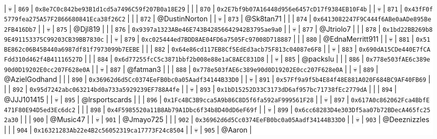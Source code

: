 | 💀 | `869` | `0x8e7C0c842be93B1d1cd5a7496C59f207B0a18E29` |
|  | `870` | `0x2E7bf9b07A16448d956e6457cD17f9384EB10F4b` |
| 💀 | `871` | `0x43fF0f5779fea275A57F2866680841Eca38f26C2` |
|  | `872` | @DustinNorton |
| 💀 | `873` | @Sk8tan71 |
|  | `874` | `0x6413082247F9C444f6ABe0aADe895Be2FB416Db7` |
| 💀 | `875` | @Djl819 |
|  | `876` | `0x9397a1323ABe46E743B42856642942B3795ae9a0` |
| 💀 | `877` | @Jtriolo7 |
|  | `878` | `0x1bd22BB269b89E491153375C99203CB39BB7830c` |
| 💀 | `879` | `0xc025444ed7BDD8AE04FD6a7505Fc97008D718887` |
|  | `880` | @EdnaMerritt911 |
| 💀 | `881` | `0x51BE862c06B45B440a6987df81f7973099b7EEBE` |
|  | `882` | `0x64e86cd117EB8Cf5EdEd3acb75F813c04087e6F8` |
| 💀 | `883` | `0x690dA15CDe440E7fCAFdd310d462f4B41116527D` |
|  | `884` | `0x6d77255fcC5c3871bbf2b008e88e1aC8AEC831D8` |
| 💀 | `885` | @packslu |
|  | `886` | `0x778e503fAE6c389e90d0D19202E0cc207F628e0A` |
| 💀 | `887` | @fatman3 |
|  | `888` | `0x778e503fAE6c389e90d0D19202E0cc207F628e0A` |
| 💀 | `889` | @AzielGodhand |
|  | `890` | `0x36962d6d5Cc0374EeFB0bc0a05Aadf34144B33D0` |
| 💀 | `891` | `0x57Ff9a9f5b4E84f48E881A020F684BC9AF40FB69` |
|  | `892` | `0x95d7242abc063214bd0a733a5929239EF788A4fe` |
| 💀 | `893` | `0x1bD15252D33C3173dD6af957bc71738fEc2779dA` |
|  | `894` | @JJJ101415 |
| 💀 | `895` | @lrsportscards |
|  | `896` | `0x1Fc4BC3B9cca5A9b86C8D5f6fa592aF999561F28` |
| 💀 | `897` | `0x617A0c862062Fca4BbfE471F80E94D5ed3Ec6dc2` |
|  | `898` | `0x4F5985520a11B8Ab79A1Dbc6f34b8D40dD6eF69f` |
| 💀 | `899` | `0x6cc68283D4e303Df5aa07b72BDecA465fc252a30` |
|  | `900` | @Music47 |
| 💀 | `901` | @Jmayo725 |
|  | `902` | `0x36962d6d5Cc0374EeFB0bc0a05Aadf34144B33D0` |
| 💀 | `903` | @Deeznizzles |
|  | `904` | `0x16321283Ab22e4B2c56052319ca17773F24c8504` |
| 💀 | `905` | @Aaron |
